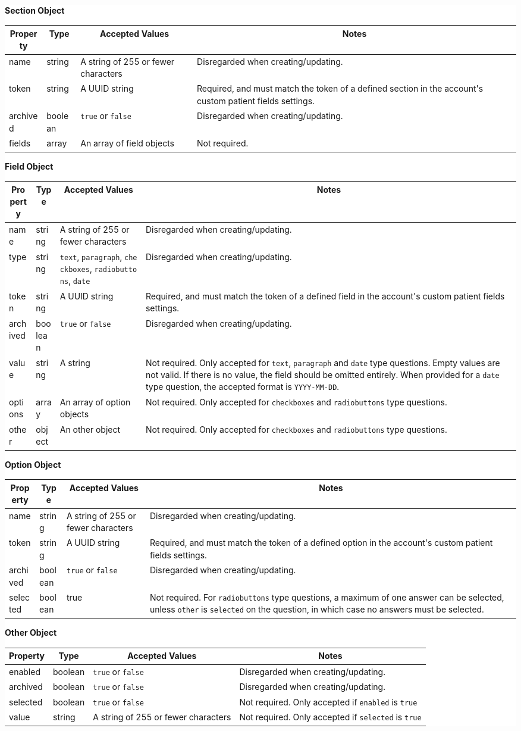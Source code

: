 **Section Object**

Property | Type | Accepted Values | Notes
------------ | ------------- | ------------- | -------------
name | string | A string of 255 or fewer characters | Disregarded when creating/updating.
token | string | A UUID string | Required, and must match the token of a defined section in the account's custom patient fields settings.
archived | boolean | `true` or `false` | Disregarded when creating/updating.
fields | array | An array of field objects | Not required.

**Field Object**

Property | Type | Accepted Values | Notes
------------ | ------------- | ------------- | -------------
name | string | A string of 255 or fewer characters | Disregarded when creating/updating.
type | string | `text`, `paragraph`, `checkboxes`, `radiobuttons`, `date` | Disregarded when creating/updating.
token | string | A UUID string | Required, and must match the token of a defined field in the account's custom patient fields settings.
archived | boolean | `true` or `false` | Disregarded when creating/updating.
value | string | A string | Not required. Only accepted for `text`, `paragraph` and `date` type questions. Empty values are not valid. If there is no value, the field should be omitted entirely. When provided for a `date` type question, the accepted format is `YYYY-MM-DD`.
options | array | An array of option objects | Not required. Only accepted for `checkboxes` and `radiobuttons` type questions.
other | object | An other object | Not required. Only accepted for `checkboxes` and `radiobuttons` type questions.

**Option Object**

Property | Type | Accepted Values | Notes
------------ | ------------- | ------------- | -------------
name | string | A string of 255 or fewer characters | Disregarded when creating/updating.
token | string | A UUID string | Required, and must match the token of a defined option in the account's custom patient fields settings.
archived | boolean | `true` or `false` | Disregarded when creating/updating.
selected | boolean | true | Not required. For `radiobuttons` type questions, a maximum of one answer can be selected, unless `other` is `selected` on the question, in which case no answers must be selected.

**Other Object**

Property | Type | Accepted Values | Notes
------------ | ------------- | ------------- | -------------
enabled | boolean | `true` or `false` | Disregarded when creating/updating.
archived | boolean | `true` or `false` | Disregarded when creating/updating.
selected | boolean | `true` or `false` | Not required. Only accepted if `enabled` is `true`
value | string | A string of 255 or fewer characters | Not required. Only accepted if `selected` is `true`
